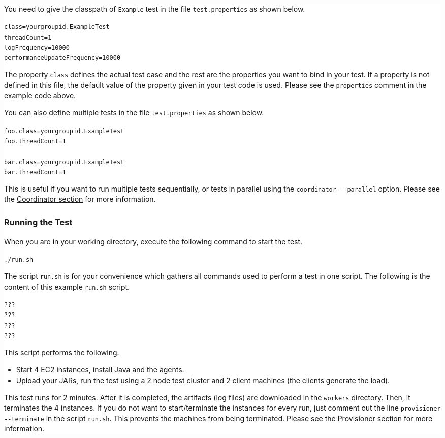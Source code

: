 You need to give the classpath of `Example` test in the file `test.properties` as shown below.


```
class=yourgroupid.ExampleTest
threadCount=1
logFrequency=10000
performanceUpdateFrequency=10000
```

The property `class` defines the actual test case and the rest are the properties you want to bind in your test. If a
property is not defined in this file, the default value of the property given in your test code is used. Please see the `properties` comment in the example code above.

You can also define multiple tests in the file `test.properties` as shown below.

```
foo.class=yourgroupid.ExampleTest
foo.threadCount=1

bar.class=yourgroupid.ExampleTest
bar.threadCount=1

```

This is useful if you want to run multiple tests sequentially, or tests in parallel using the `coordinator --parallel` option. Please see the [Coordinator section](#coordinator) for more information.

### Running the Test

When you are in your working directory, execute the following command to start the test.


```
./run.sh
```

The script `run.sh` is for your convenience which gathers all commands used to perform a test in one script. The following is the content of this example `run.sh` script.

```
???
???
???
???
```

This script performs the following.

 * Start 4 EC2 instances, install Java and the agents.
 * Upload your JARs, run the test using a 2 node test cluster and 2 client machines (the clients generate the load).
 
 
This test runs for 2 minutes. After it is completed, the artifacts (log files) are downloaded in the `workers` directory. Then, it terminates the 4 instances. If you do not want to start/terminate the instances for every run, just comment out the line `provisioner --terminate` in the script `run.sh`. This prevents the machines from being terminated. Please see the [Provisioner section](#provisioner) for more information.
